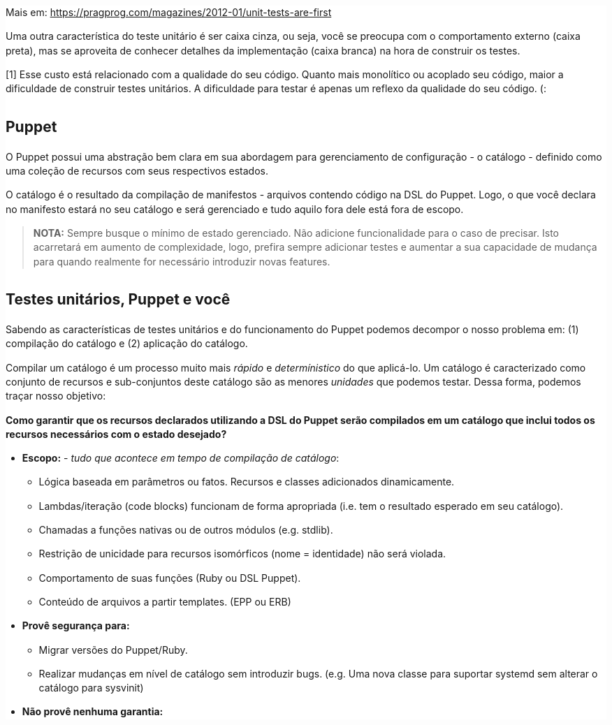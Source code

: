 Mais em: https://pragprog.com/magazines/2012-01/unit-tests-are-first

Uma outra característica do teste unitário é ser caixa cinza, ou seja, você se preocupa com o comportamento externo (caixa preta), mas se aproveita de conhecer detalhes da implementação (caixa branca) na hora de construir os testes.

[1] Esse custo está relacionado com a qualidade do seu código. Quanto mais monolítico ou acoplado seu código, maior a dificuldade de construir testes unitários. A dificuldade para testar é apenas um reflexo da qualidade do seu código. (:

## Puppet

O Puppet possui uma abstração bem clara em sua abordagem para gerenciamento de configuração - o catálogo - definido como uma coleção de recursos com seus respectivos estados.

O catálogo é o resultado da compilação de manifestos - arquivos contendo código na DSL do Puppet. Logo, o que você declara no manifesto estará no seu catálogo e será gerenciado e tudo aquilo fora dele está fora de escopo.

> **NOTA:** Sempre busque o mínimo de estado gerenciado. Não adicione funcionalidade para o caso de precisar. Isto acarretará em aumento de complexidade, logo, prefira sempre adicionar testes e aumentar a sua capacidade de mudança para quando realmente for necessário introduzir novas features.

## Testes unitários, Puppet e você

Sabendo as características de testes unitários e do funcionamento do Puppet podemos decompor o nosso problema em: (1) compilação do catálogo e (2) aplicação do catálogo.

Compilar um catálogo é um processo muito mais *rápido* e *determínistico* do que aplicá-lo. Um catálogo é caracterizado como conjunto de recursos e sub-conjuntos deste catálogo são as menores *unidades* que podemos testar. Dessa forma, podemos traçar nosso objetivo:

**Como garantir que os recursos declarados utilizando a DSL do Puppet serão compilados em um catálogo que inclui todos os recursos necessários com o estado desejado?**

- **Escopo:** - *tudo que acontece em tempo de compilação de catálogo*:

  - Lógica baseada em parâmetros ou fatos. Recursos e classes adicionados dinamicamente.

  - Lambdas/iteração (code blocks) funcionam de forma apropriada (i.e. tem o resultado esperado em seu catálogo).

  - Chamadas a funções nativas ou de outros módulos (e.g. stdlib).

  - Restrição de unicidade para recursos isomórficos (nome = identidade) não será violada.

  - Comportamento de suas funções (Ruby ou DSL Puppet).

  - Conteúdo de arquivos a partir templates. (EPP ou ERB)

- **Provê segurança para:**

  - Migrar versões do Puppet/Ruby.

  - Realizar mudanças em nível de catálogo sem introduzir bugs. (e.g. Uma nova classe para suportar systemd sem alterar o catálogo para sysvinit)

- **Não provê nenhuma garantia:**
